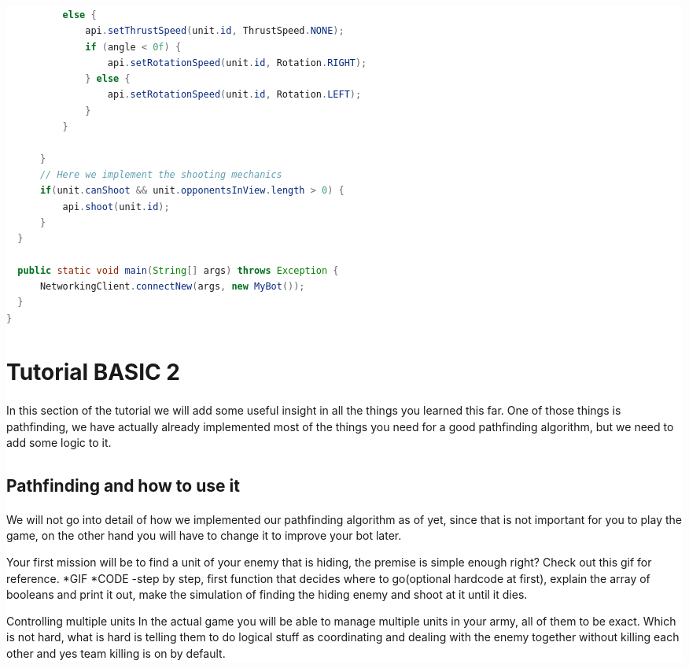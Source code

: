 ``` java
          else {
              api.setThrustSpeed(unit.id, ThrustSpeed.NONE);
              if (angle < 0f) {
                  api.setRotationSpeed(unit.id, Rotation.RIGHT);
              } else {
                  api.setRotationSpeed(unit.id, Rotation.LEFT);
              }
          }

      }
      // Here we implement the shooting mechanics
      if(unit.canShoot && unit.opponentsInView.length > 0) {
          api.shoot(unit.id);
      }
  }

  public static void main(String[] args) throws Exception {
      NetworkingClient.connectNew(args, new MyBot());
  }
}

```

# Tutorial BASIC 2

In this section of the tutorial we will add some useful insight in all the things you learned this far. One of those things is pathfinding, we have actually already implemented most of the things you need for a good pathfinding algorithm, but we need to add some logic to it.

## Pathfinding and how to use it

We will not go into detail of how we implemented our pathfinding algorithm as of yet, since that is not important for you to play the game, on the other hand you will have to change it to improve your bot later.

Your first mission will be to find a unit of your enemy that is hiding, the premise is simple enough right? Check out this gif for reference.
*GIF
*CODE
-step by step, first function that decides where to go(optional hardcode at first), explain the array of booleans and print it out, make the simulation of finding the hiding enemy and shoot at it until it dies.

Controlling multiple units
In the actual game you will be able to manage multiple units in your army, all of them to be exact. Which is not hard, what is hard is telling them to do logical stuff as coordinating and dealing with the enemy together without killing each other and yes team killing is on by default.
